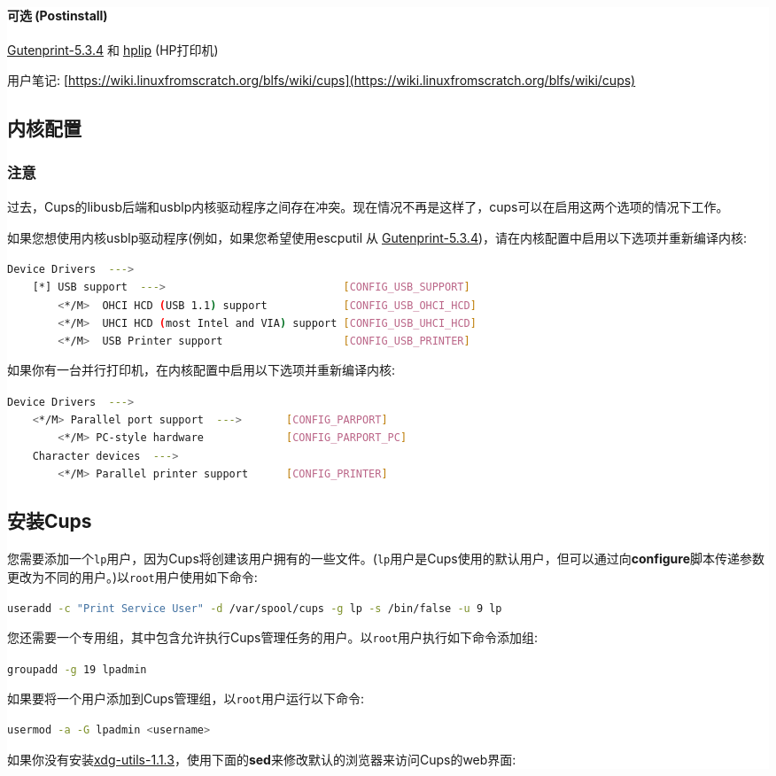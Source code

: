 #### 可选 (Postinstall)

[Gutenprint-5.3.4](46.Printing.md#464-gutenprint-534) 和 [hplip](https://developers.hp.com/hp-linux-imaging-and-printing) (HP打印机)

用户笔记: [https://wiki.linuxfromscratch.org/blfs/wiki/cups](https://wiki.linuxfromscratch.org/blfs/wiki/cups)

内核配置
--------------------

### 注意

过去，Cups的libusb后端和usblp内核驱动程序之间存在冲突。现在情况不再是这样了，cups可以在启用这两个选项的情况下工作。

如果您想使用内核usblp驱动程序(例如，如果您希望使用escputil 从 [Gutenprint-5.3.4](46.Printing.md#464-gutenprint-534))，请在内核配置中启用以下选项并重新编译内核:

```bash
Device Drivers  --->
    [*] USB support  --->                            [CONFIG_USB_SUPPORT]
        <*/M>  OHCI HCD (USB 1.1) support            [CONFIG_USB_OHCI_HCD]
        <*/M>  UHCI HCD (most Intel and VIA) support [CONFIG_USB_UHCI_HCD]
        <*/M>  USB Printer support                   [CONFIG_USB_PRINTER]
```

如果你有一台并行打印机，在内核配置中启用以下选项并重新编译内核:

```bash
Device Drivers  --->
    <*/M> Parallel port support  --->       [CONFIG_PARPORT]
        <*/M> PC-style hardware             [CONFIG_PARPORT_PC]
    Character devices  --->
        <*/M> Parallel printer support      [CONFIG_PRINTER]
```

安装Cups
--------------------

您需要添加一个`lp`用户，因为Cups将创建该用户拥有的一些文件。(`lp`用户是Cups使用的默认用户，但可以通过向**configure**脚本传递参数更改为不同的用户。)以`root`用户使用如下命令:

```bash
useradd -c "Print Service User" -d /var/spool/cups -g lp -s /bin/false -u 9 lp
```

您还需要一个专用组，其中包含允许执行Cups管理任务的用户。以`root`用户执行如下命令添加组:

```bash
groupadd -g 19 lpadmin
```

如果要将一个用户添加到Cups管理组，以`root`用户运行以下命令:

```bash
usermod -a -G lpadmin <username>
```

如果你没有安装[xdg-utils-1.1.3](41.Other_x-based_programs.md#4115-xdg-utils-113)，使用下面的**sed**来修改默认的浏览器来访问Cups的web界面:
